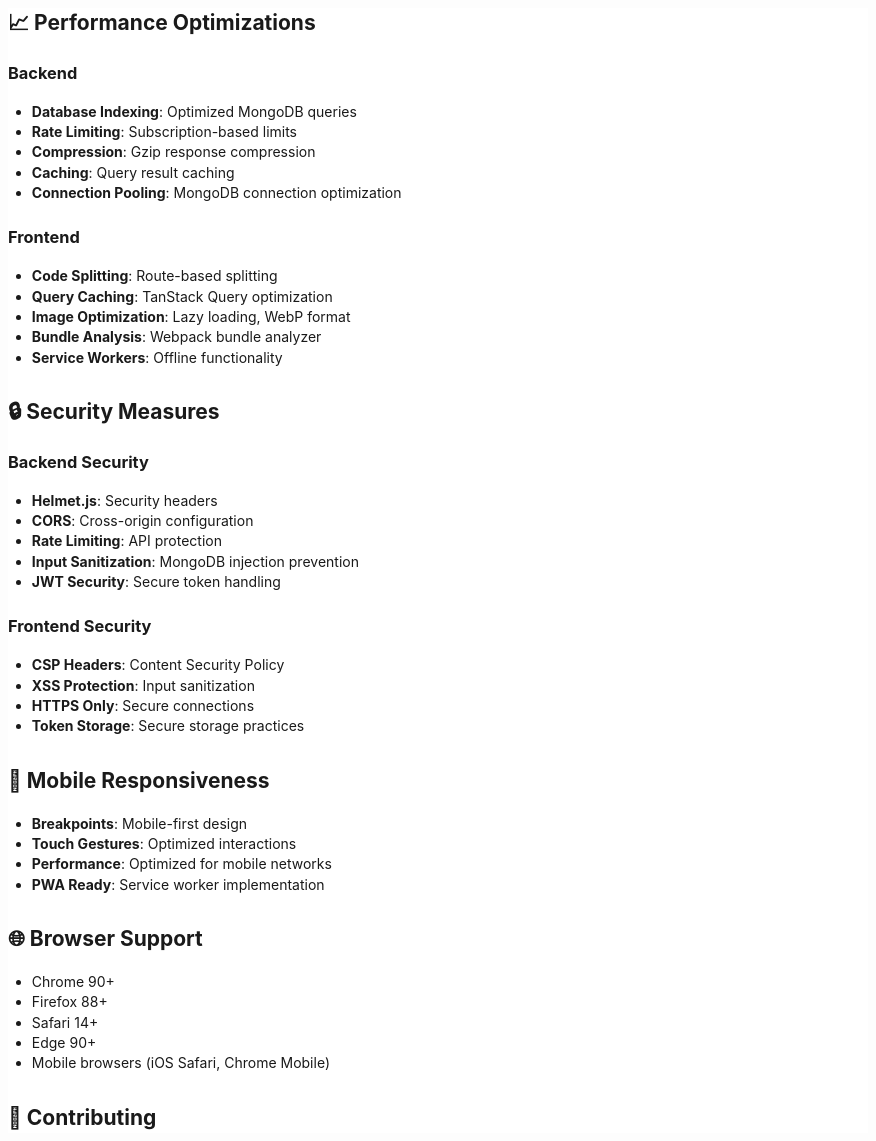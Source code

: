## 📈 Performance Optimizations

### Backend
- **Database Indexing**: Optimized MongoDB queries
- **Rate Limiting**: Subscription-based limits
- **Compression**: Gzip response compression
- **Caching**: Query result caching
- **Connection Pooling**: MongoDB connection optimization

### Frontend
- **Code Splitting**: Route-based splitting
- **Query Caching**: TanStack Query optimization
- **Image Optimization**: Lazy loading, WebP format
- **Bundle Analysis**: Webpack bundle analyzer
- **Service Workers**: Offline functionality

## 🔒 Security Measures

### Backend Security
- **Helmet.js**: Security headers
- **CORS**: Cross-origin configuration
- **Rate Limiting**: API protection
- **Input Sanitization**: MongoDB injection prevention
- **JWT Security**: Secure token handling

### Frontend Security
- **CSP Headers**: Content Security Policy
- **XSS Protection**: Input sanitization
- **HTTPS Only**: Secure connections
- **Token Storage**: Secure storage practices

## 📱 Mobile Responsiveness

- **Breakpoints**: Mobile-first design
- **Touch Gestures**: Optimized interactions
- **Performance**: Optimized for mobile networks
- **PWA Ready**: Service worker implementation

## 🌐 Browser Support

- Chrome 90+
- Firefox 88+
- Safari 14+
- Edge 90+
- Mobile browsers (iOS Safari, Chrome Mobile)

## 🤝 Contributing
